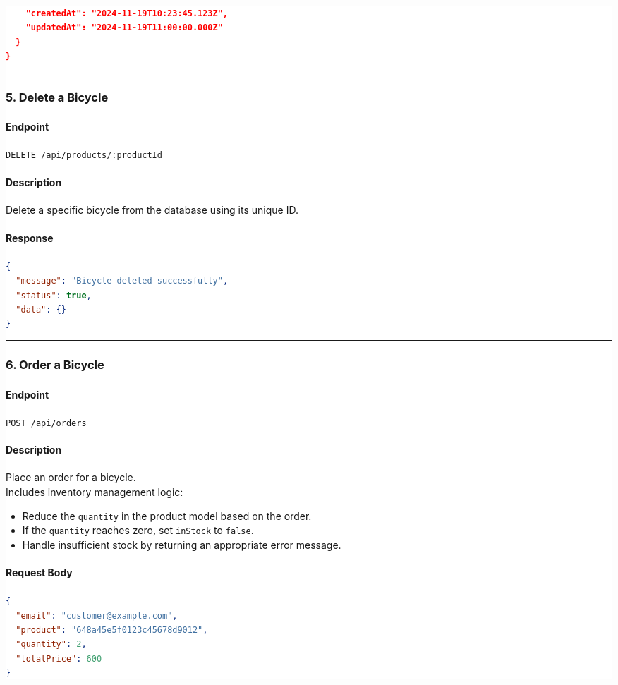 ```json
    "createdAt": "2024-11-19T10:23:45.123Z",
    "updatedAt": "2024-11-19T11:00:00.000Z"
  }
}
```

---

### 5. **Delete a Bicycle**

#### Endpoint
```
DELETE /api/products/:productId
```

#### Description
Delete a specific bicycle from the database using its unique ID.

#### Response
```json
{
  "message": "Bicycle deleted successfully",
  "status": true,
  "data": {}
}
```

---

### 6. **Order a Bicycle**

#### Endpoint
```
POST /api/orders
```

#### Description
Place an order for a bicycle.  
Includes inventory management logic:
- Reduce the `quantity` in the product model based on the order.
- If the `quantity` reaches zero, set `inStock` to `false`.
- Handle insufficient stock by returning an appropriate error message.

#### Request Body
```json
{
  "email": "customer@example.com",
  "product": "648a45e5f0123c45678d9012",
  "quantity": 2,
  "totalPrice": 600
}
```
